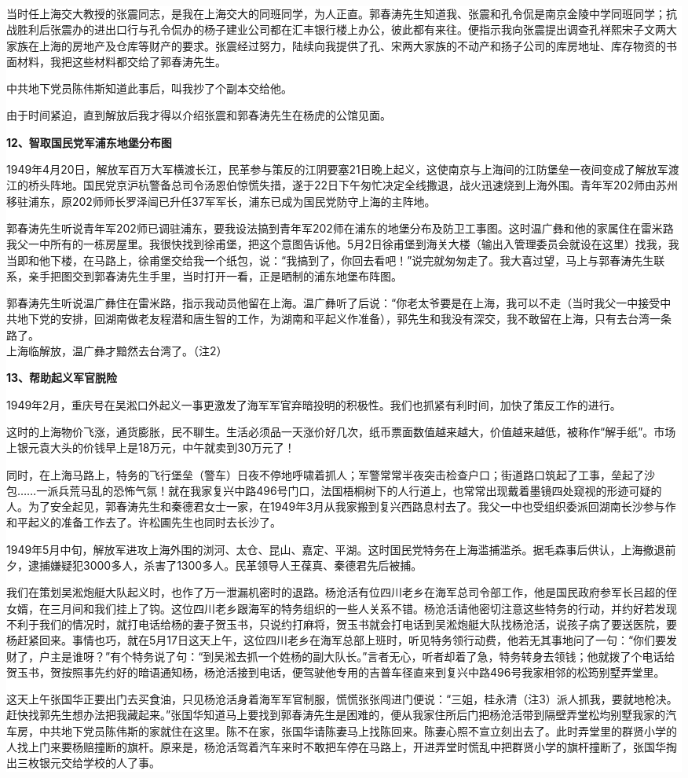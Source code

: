  <p>
  当时任上海交大教授的张震同志，是我在上海交大的同班同学，为人正直。郭春涛先生知道我、张震和孔令侃是南京金陵中学同班同学；抗战胜利后张震办的进出口行与孔令侃办的杨子建业公司都在汇丰银行楼上办公，彼此都有来往。便指示我向张震提出调查孔祥熙宋子文两大家族在上海的房地产及仓库等财产的要求。张震经过努力，陆续向我提供了孔、宋两大家族的不动产和扬子公司的库房地址、库存物资的书面材料，我把这些材料都交给了郭春涛先生。
 </p>
 <p>
  中共地下党员陈伟斯知道此事后，叫我抄了个副本交给他。
 </p>
 <p>
  由于时间紧迫，直到解放后我才得以介绍张震和郭春涛先生在杨虎的公馆见面。
 </p>
 <p>
  <strong>
   12、智取国民党军浦东地堡分布图
  </strong>
 </p>
 <p>
  1949年4月20日，解放军百万大军横渡长江，民革参与策反的江阴要塞21日晚上起义，这使南京与上海间的江防堡垒一夜间变成了解放军渡江的桥头阵地。国民党京沪杭警备总司令汤恩伯惊慌失措，遂于22日下午匆忙决定全线撒退，战火迅速烧到上海外围。青年军202师由苏州移驻浦东，原202师师长罗泽闿已升任37军军长，浦东已成为国民党防守上海的主阵地。
 </p>
 <p>
  郭春涛先生听说青年军202师已调驻浦东，要我设法搞到青年军202师在浦东的地堡分布及防卫工事图。这时温广彝和他的家属住在雷米路我父一中所有的一栋房屋里。我很快找到徐甫堡，把这个意图告诉他。5月2日徐甫堡到海关大楼（输出入管理委员会就设在这里）找我，我当即和他下楼，在马路上，徐甫堡交给我一个纸包，说：“我搞到了，你回去看吧！”说完就匆匆走了。我大喜过望，马上与郭春涛先生联系，亲手把图交到郭春涛先生手里，当时打开一看，正是晒制的浦东地堡布阵图。
 </p>
 <p>
  郭春涛先生听说温广彝住在雷米路，指示我动员他留在上海。温广彝听了后说：“你老太爷要是在上海，我可以不走（当时我父一中接受中共地下党的安排，回湖南做老友程潜和唐生智的工作，为湖南和平起义作准备），郭先生和我没有深交，我不敢留在上海，只有去台湾一条路了。
  <br/>
  上海临解放，温广彝才黯然去台湾了。（注2）
 </p>
 <p>
  <strong>
   13、帮助起义军官脱险
  </strong>
 </p>
 <p>
  1949年2月，重庆号在吴淞口外起义一事更激发了海军军官弃暗投明的积极性。我们也抓紧有利时间，加快了策反工作的进行。
 </p>
 <p>
  这时的上海物价飞涨，通货膨胀，民不聊生。生活必须品一天涨价好几次，纸币票面数值越来越大，价值越来越低，被称作“解手纸”。市场上银元袁大头的价钱早上是18万元，中午就卖到30万元了！
 </p>
 <p>
  同时，在上海马路上，特务的飞行堡垒（警车）日夜不停地呼啸着抓人；军警常常半夜突击检查户口；街道路口筑起了工事，垒起了沙包……一派兵荒马乱的恐怖气氛！就在我家复兴中路496号门口，法国梧桐树下的人行道上，也常常出现戴着墨镜四处窥视的形迹可疑的人。为了安全起见，郭春涛先生和秦德君女士一家，在1949年3月从我家搬到复兴西路息村去了。我父一中也受组织委派回湖南长沙参与作和平起义的准备工作去了。许松圃先生也同时去长沙了。
 </p>
 <p>
  1949年5月中旬，解放军进攻上海外围的浏河、太仓、昆山、嘉定、平湖。这时国民党特务在上海滥捕滥杀。据毛森事后供认，上海撤退前夕，逮捕嫌疑犯3000多人，杀害了1300多人。民革领导人王葆真、秦德君先后被捕。
 </p>
 <p>
  我们在策划吴淞炮艇大队起义时，也作了万一泄漏机密时的退路。杨沧活有位四川老乡在海军总司令部工作，他是国民政府参军长吕超的侄女婿，在三月间和我们挂上了钩。这位四川老乡跟海军的特务组织的一些人关系不错。杨沧活请他密切注意这些特务的行动，并约好若发现不利于我们的情况时，就打电话给杨的妻子贺玉书，只说约打麻将，贺玉书就会打电话到吴淞炮艇大队找杨沧活，说孩子病了要送医院，要杨赶紧回来。事情也巧，就在5月17日这天上午，这位四川老乡在海军总部上班时，听见特务领行动费，他若无其事地问了一句：“你们要发财了，户主是谁呀？”有个特务说了句：“到吴淞去抓一个姓杨的副大队长。”言者无心，听者却着了急，特务转身去领钱；他就拨了个电话给贺玉书，贺按照事先约好的暗语通知杨，杨沧活接到电话，便驾驶他专用的吉普车径直来到复兴中路496号我家相邻的松筠别墅弄堂里。
 </p>
 <p>
  这天上午张国华正要出门去买食油，只见杨沧活身着海军军官制服，慌慌张张闯进门便说：“三姐，桂永清（注3）派人抓我，要就地枪决。赶快找郭先生想办法把我藏起来。”张国华知道马上要找到郭春涛先生是困难的，便从我家住所后门把杨沧活带到隔壁弄堂松均别墅我家的汽车房，中共地下党员陈伟斯的家就住在这里。陈不在家，张国华请陈妻马上找陈回来。陈妻心照不宣立刻出去了。此时弄堂里的群贤小学的人找上门来要杨赔撞断的旗杆。原来是，杨沧活驾着汽车来时不敢把车停在马路上，开进弄堂时慌乱中把群贤小学的旗杆撞断了，张国华掏出三枚银元交给学校的人了事。
 </p>
 <p>